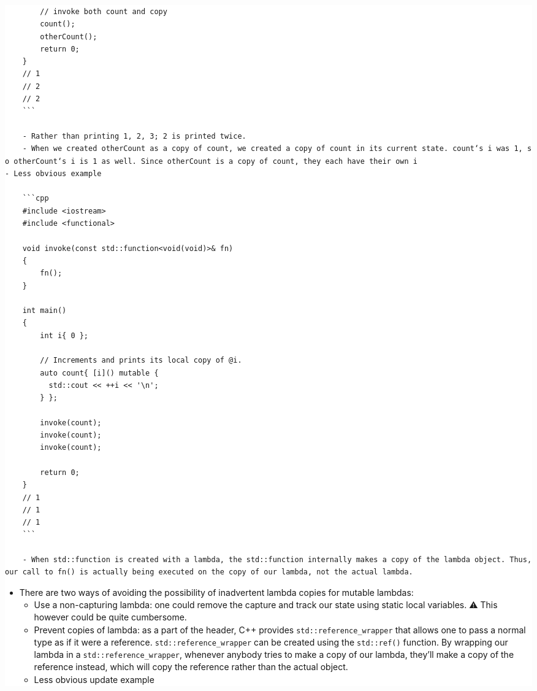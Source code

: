         	// invoke both count and copy
        	count();
        	otherCount();
        	return 0;
        }
        // 1
        // 2
        // 2
        ```
        
        - Rather than printing 1, 2, 3; 2 is printed twice.
        - When we created otherCount as a copy of count, we created a copy of count in its current state. count‘s i was 1, so otherCount‘s i is 1 as well. Since otherCount is a copy of count, they each have their own i
    - Less obvious example
        
        ```cpp
        #include <iostream>
        #include <functional>
         
        void invoke(const std::function<void(void)>& fn)
        {
            fn();
        }
         
        int main()
        {
            int i{ 0 };
         
            // Increments and prints its local copy of @i.
            auto count{ [i]() mutable {
              std::cout << ++i << '\n';
            } };
         
            invoke(count);
            invoke(count);
            invoke(count);
         
            return 0;
        }
        // 1
        // 1
        // 1
        ```
        
        - When std::function is created with a lambda, the std::function internally makes a copy of the lambda object. Thus, our call to fn() is actually being executed on the copy of our lambda, not the actual lambda.
- There are two ways of avoiding the possibility of inadvertent lambda copies for mutable lambdas:
    - Use a non-capturing lambda: one could remove the capture and track our state using static local variables. ⚠️ This however could  be quite cumbersome.
    - Prevent copies of lambda: as a part of the <functional> header, C++ provides `std::reference_wrapper` that allows one to pass a normal type as if it were a reference. `std::reference_wrapper` can be created using the `std::ref()` function. By wrapping our lambda in a `std::reference_wrapper`, whenever anybody tries to make a copy of our lambda, they’ll make a copy of the reference instead, which will copy the reference rather than the actual object.
    - Less obvious update example
        